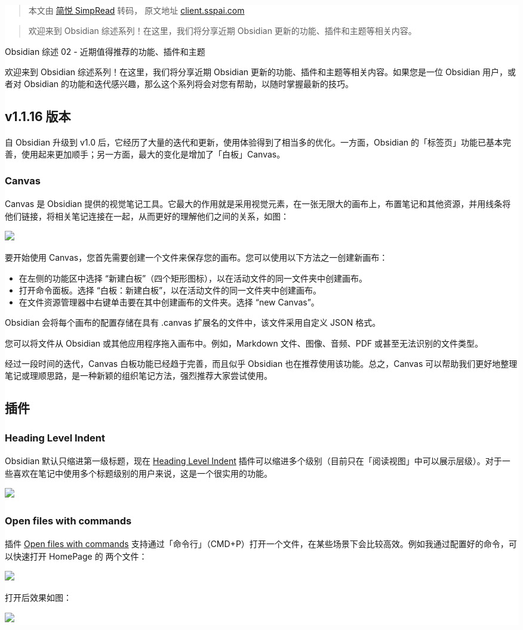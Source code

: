 > 本文由 [简悦 SimpRead](http://ksria.com/simpread/) 转码， 原文地址 [client.sspai.com](https://client.sspai.com/post/78977)

> 欢迎来到 Obsidian 综述系列！在这里，我们将分享近期 Obsidian 更新的功能、插件和主题等相关内容。

Obsidian 综述 02 - 近期值得推荐的功能、插件和主题

欢迎来到 Obsidian 综述系列！在这里，我们将分享近期 Obsidian 更新的功能、插件和主题等相关内容。如果您是一位 Obsidian 用户，或者对 Obsidian 的功能和迭代感兴趣，那么这个系列将会对您有帮助，以随时掌握最新的技巧。

v1.1.16 版本
----------

自 Obsidian 升级到 v1.0 后，它经历了大量的迭代和更新，使用体验得到了相当多的优化。一方面，Obsidian 的「标签页」功能已基本完善，使用起来更加顺手；另一方面，最大的变化是增加了「白板」Canvas。

### Canvas

Canvas 是 Obsidian 提供的视觉笔记工具。它最大的作用就是采用视觉元素，在一张无限大的画布上，布置笔记和其他资源，并用线条将他们链接，将相关笔记连接在一起，从而更好的理解他们之间的关系，如图：

![](https://cdn.sspai.com/2023/03/22/21ce0cbf0844f8d4bf67fe89a841d815.png)

要开始使用 Canvas，您首先需要创建一个文件来保存您的画布。您可以使用以下方法之一创建新画布：

*   在左侧的功能区中选择 “新建白板”（四个矩形图标），以在活动文件的同一文件夹中创建画布。
*   打开命令面板。选择 “白板：新建白板”，以在活动文件的同一文件夹中创建画布。
*   在文件资源管理器中右键单击要在其中创建画布的文件夹。选择 “new Canvas”。

Obsidian 会将每个画布的配置存储在具有 .canvas 扩展名的文件中，该文件采用自定义 JSON 格式。

您可以将文件从 Obsidian 或其他应用程序拖入画布中。例如，Markdown 文件、图像、音频、PDF 或甚至无法识别的文件类型。

经过一段时间的迭代，Canvas 白板功能已经趋于完善，而且似乎 Obsidian 也在推荐使用该功能。总之，Canvas 可以帮助我们更好地整理笔记或理顺思路，是一种新颖的组织笔记方法，强烈推荐大家尝试使用。

插件
--

### Heading Level Indent

Obsidian 默认只缩进第一级标题，现在 [Heading Level Indent](https://github.com/svonjoi/obsidian-heading-level-indent?ref=obsidian-iceberg) 插件可以缩进多个级别（目前只在「阅读视图」中可以展示层级）。对于一些喜欢在笔记中使用多个标题级别的用户来说，这是一个很实用的功能。

![](https://cdn.sspai.com/2023/03/22/c5e4c5090e17d84d4c3e9515625bbe21.png)

### Open files with commands

插件 [Open files with commands](https://github.com/LostPaul/ob-open-files-with-commands?ref=obsidian-iceberg) 支持通过「命令行」（CMD+P）打开一个文件，在某些场景下会比较高效。例如我通过配置好的命令，可以快速打开 HomePage 的 两个文件：

![](https://cdn.sspai.com/2023/03/22/a53200ac4156220f36ea21f2bffe9b31.png)

打开后效果如图：

![](https://cdn.sspai.com/2023/03/22/d258a229de01d75c6b8edbb69c47557b.png)
